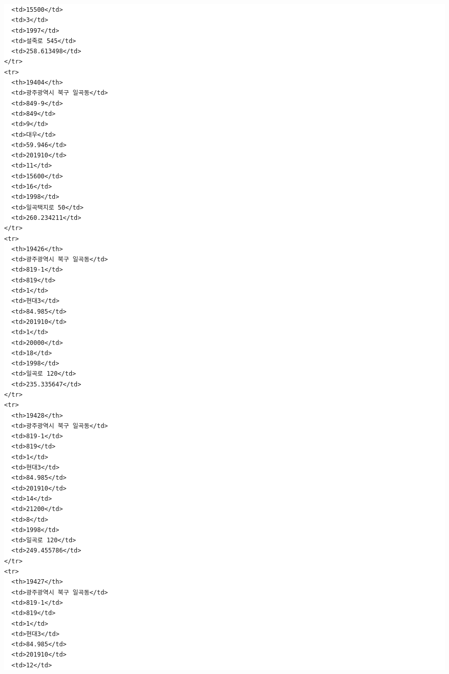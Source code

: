       <td>15500</td>
      <td>3</td>
      <td>1997</td>
      <td>설죽로 545</td>
      <td>258.613498</td>
    </tr>
    <tr>
      <th>19404</th>
      <td>광주광역시 북구 일곡동</td>
      <td>849-9</td>
      <td>849</td>
      <td>9</td>
      <td>대우</td>
      <td>59.946</td>
      <td>201910</td>
      <td>11</td>
      <td>15600</td>
      <td>16</td>
      <td>1998</td>
      <td>일곡택지로 50</td>
      <td>260.234211</td>
    </tr>
    <tr>
      <th>19426</th>
      <td>광주광역시 북구 일곡동</td>
      <td>819-1</td>
      <td>819</td>
      <td>1</td>
      <td>현대3</td>
      <td>84.985</td>
      <td>201910</td>
      <td>1</td>
      <td>20000</td>
      <td>18</td>
      <td>1998</td>
      <td>일곡로 120</td>
      <td>235.335647</td>
    </tr>
    <tr>
      <th>19428</th>
      <td>광주광역시 북구 일곡동</td>
      <td>819-1</td>
      <td>819</td>
      <td>1</td>
      <td>현대3</td>
      <td>84.985</td>
      <td>201910</td>
      <td>14</td>
      <td>21200</td>
      <td>8</td>
      <td>1998</td>
      <td>일곡로 120</td>
      <td>249.455786</td>
    </tr>
    <tr>
      <th>19427</th>
      <td>광주광역시 북구 일곡동</td>
      <td>819-1</td>
      <td>819</td>
      <td>1</td>
      <td>현대3</td>
      <td>84.985</td>
      <td>201910</td>
      <td>12</td>